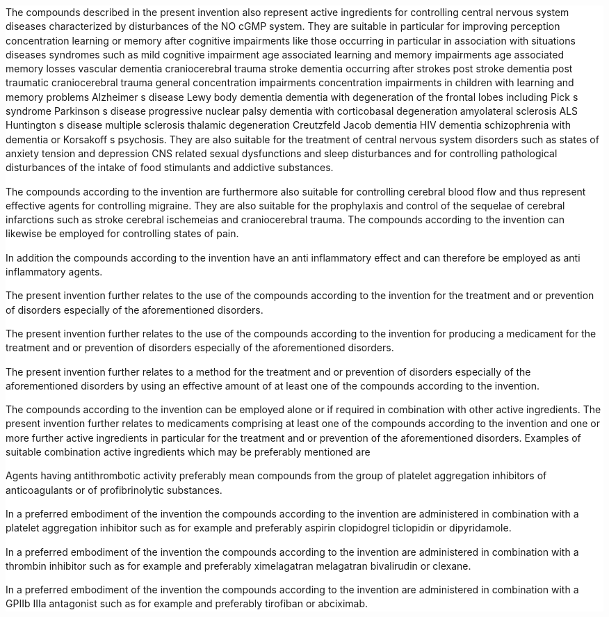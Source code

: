 The compounds described in the present invention also represent active ingredients for controlling central nervous system diseases characterized by disturbances of the NO cGMP system. They are suitable in particular for improving perception concentration learning or memory after cognitive impairments like those occurring in particular in association with situations diseases syndromes such as mild cognitive impairment age associated learning and memory impairments age associated memory losses vascular dementia craniocerebral trauma stroke dementia occurring after strokes post stroke dementia post traumatic craniocerebral trauma general concentration impairments concentration impairments in children with learning and memory problems Alzheimer s disease Lewy body dementia dementia with degeneration of the frontal lobes including Pick s syndrome Parkinson s disease progressive nuclear palsy dementia with corticobasal degeneration amyolateral sclerosis ALS Huntington s disease multiple sclerosis thalamic degeneration Creutzfeld Jacob dementia HIV dementia schizophrenia with dementia or Korsakoff s psychosis. They are also suitable for the treatment of central nervous system disorders such as states of anxiety tension and depression CNS related sexual dysfunctions and sleep disturbances and for controlling pathological disturbances of the intake of food stimulants and addictive substances.

The compounds according to the invention are furthermore also suitable for controlling cerebral blood flow and thus represent effective agents for controlling migraine. They are also suitable for the prophylaxis and control of the sequelae of cerebral infarctions such as stroke cerebral ischemeias and craniocerebral trauma. The compounds according to the invention can likewise be employed for controlling states of pain.

In addition the compounds according to the invention have an anti inflammatory effect and can therefore be employed as anti inflammatory agents.

The present invention further relates to the use of the compounds according to the invention for the treatment and or prevention of disorders especially of the aforementioned disorders.

The present invention further relates to the use of the compounds according to the invention for producing a medicament for the treatment and or prevention of disorders especially of the aforementioned disorders.

The present invention further relates to a method for the treatment and or prevention of disorders especially of the aforementioned disorders by using an effective amount of at least one of the compounds according to the invention.

The compounds according to the invention can be employed alone or if required in combination with other active ingredients. The present invention further relates to medicaments comprising at least one of the compounds according to the invention and one or more further active ingredients in particular for the treatment and or prevention of the aforementioned disorders. Examples of suitable combination active ingredients which may be preferably mentioned are 

Agents having antithrombotic activity preferably mean compounds from the group of platelet aggregation inhibitors of anticoagulants or of profibrinolytic substances.

In a preferred embodiment of the invention the compounds according to the invention are administered in combination with a platelet aggregation inhibitor such as for example and preferably aspirin clopidogrel ticlopidin or dipyridamole.

In a preferred embodiment of the invention the compounds according to the invention are administered in combination with a thrombin inhibitor such as for example and preferably ximelagatran melagatran bivalirudin or clexane.

In a preferred embodiment of the invention the compounds according to the invention are administered in combination with a GPIIb IIIa antagonist such as for example and preferably tirofiban or abciximab.
